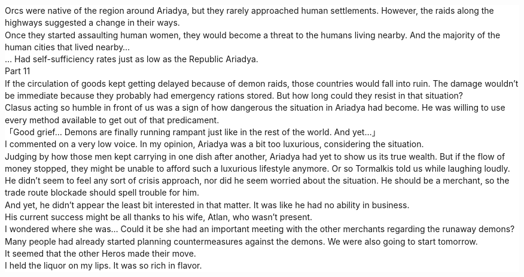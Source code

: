Orcs were native of the region around Ariadya, but they rarely approached human settlements. However, the raids along the highways suggested a change in their ways.<br/>
Once they started assaulting human women, they would become a threat to the humans living nearby. And the majority of the human cities that lived nearby…<br/>
… Had self-sufficiency rates just as low as the Republic Ariadya.<br/>
Part 11<br/>
If the circulation of goods kept getting delayed because of demon raids, those countries would fall into ruin. The damage wouldn’t be immediate because they probably had emergency rations stored. But how long could they resist in that situation?<br/>
Clasus acting so humble in front of us was a sign of how dangerous the situation in Ariadya had become. He was willing to use every method available to get out of that predicament.<br/>
「Good grief… Demons are finally running rampant just like in the rest of the world. And yet…」<br/>
I commented on a very low voice. In my opinion, Ariadya was a bit too luxurious, considering the situation.<br/>
Judging by how those men kept carrying in one dish after another, Ariadya had yet to show us its true wealth. But if the flow of money stopped, they might be unable to afford such a luxurious lifestyle anymore. Or so Tormalkis told us while laughing loudly.<br/>
He didn’t seem to feel any sort of crisis approach, nor did he seem worried about the situation. He should be a merchant, so the trade route blockade should spell trouble for him.<br/>
And yet, he didn’t appear the least bit interested in that matter. It was like he had no ability in business.<br/>
His current success might be all thanks to his wife, Atlan, who wasn’t present.<br/>
I wondered where she was… Could it be she had an important meeting with the other merchants regarding the runaway demons?<br/>
Many people had already started planning countermeasures against the demons. We were also going to start tomorrow.<br/>
It seemed that the other Heros made their move.<br/>
I held the liquor on my lips. It was so rich in flavor.<br/>
